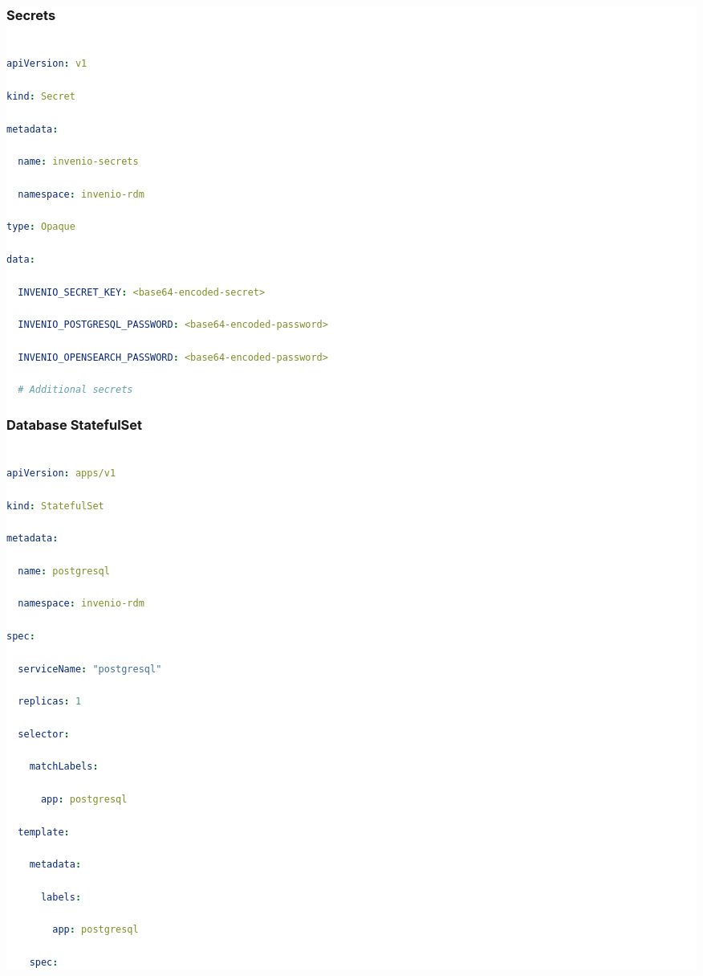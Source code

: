 ### Secrets

```yaml

apiVersion: v1

kind: Secret

metadata:

  name: invenio-secrets

  namespace: invenio-rdm

type: Opaque

data:

  INVENIO_SECRET_KEY: <base64-encoded-secret>

  INVENIO_POSTGRESQL_PASSWORD: <base64-encoded-password>

  INVENIO_OPENSEARCH_PASSWORD: <base64-encoded-password>

  # Additional secrets

```



### Database StatefulSet

```yaml

apiVersion: apps/v1

kind: StatefulSet

metadata:

  name: postgresql

  namespace: invenio-rdm

spec:

  serviceName: "postgresql"

  replicas: 1

  selector:

    matchLabels:

      app: postgresql

  template:

    metadata:

      labels:

        app: postgresql

    spec:
```
